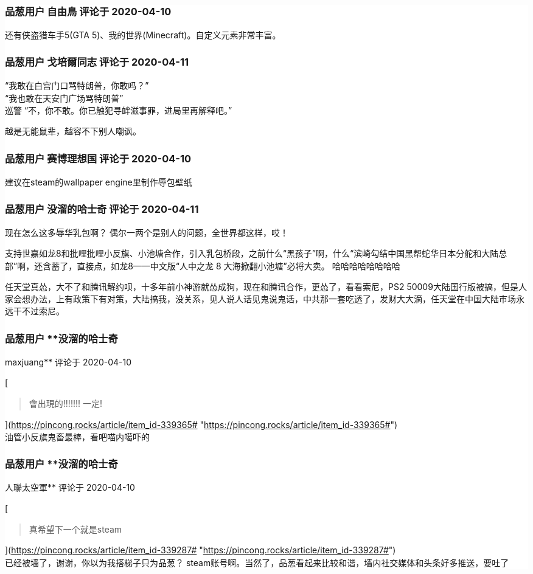 

            
### 品葱用户 **自由鳥** 评论于 2020-04-10
        
还有侠盗猎车手5(GTA 5)、我的世界(Minecraft)。自定义元素非常丰富。
        


            
### 品葱用户 **戈培爾同志** 评论于 2020-04-11
        
“我敢在白宫门口骂特朗普，你敢吗？”  
“我也敢在天安门广场骂特朗普”  
巡警 “不，你不敢。你已触犯寻衅滋事罪，进局里再解释吧。”  
  
越是无能鼠辈，越容不下别人嘲讽。
        


            
### 品葱用户 **赛博理想国** 评论于 2020-04-10
        
建议在steam的wallpaper engine里制作辱包壁纸
        


            
### 品葱用户 **没溜的哈士奇** 评论于 2020-04-11
        
现在怎么这多辱华乳包啊？ 偶尔一两个是别人的问题，全世界都这样，哎！  
  
支持世嘉如龙8和批哩批哩小反旗、小池塘合作，引入乳包桥段，之前什么“黑孩子”啊，什么“滨崎勾结中国黑帮蛇华日本分舵和大陆总部”啊，还含蓄了，直接点，如龙8——中文版“人中之龙 8 大海掀翻小池塘”必将大卖。 哈哈哈哈哈哈哈哈  
  
任天堂真怂，大不了和腾讯解约呗，十多年前小神游就怂成狗，现在和腾讯合作，更怂了，看看索尼，PS2 50009大陆国行版被搞，但是人家会想办法，上有政策下有对策，大陆搞我，没关系，见人说人话见鬼说鬼话，中共那一套吃透了，发财大大滴，任天堂在中国大陆市场永远干不过索尼。
        


            
### 品葱用户 **没溜的哈士奇 
maxjuang** 评论于 2020-04-10
        
[

> 會出現的!!!!!!! 一定!

](https://pincong.rocks/article/item_id-339365# "https://pincong.rocks/article/item_id-339365#")  
油管小反旗鬼畜最棒，看吧喵内噶吓的
        


            
### 品葱用户 **没溜的哈士奇 
人聯太空軍** 评论于 2020-04-10
        
[

> 真希望下一个就是steam

](https://pincong.rocks/article/item_id-339287# "https://pincong.rocks/article/item_id-339287#")  
已经被墙了，谢谢，你以为我搭梯子只为品葱？ steam账号啊。当然了，品葱看起来比较和谐，墙内社交媒体和头条好多推送，要吐了
        